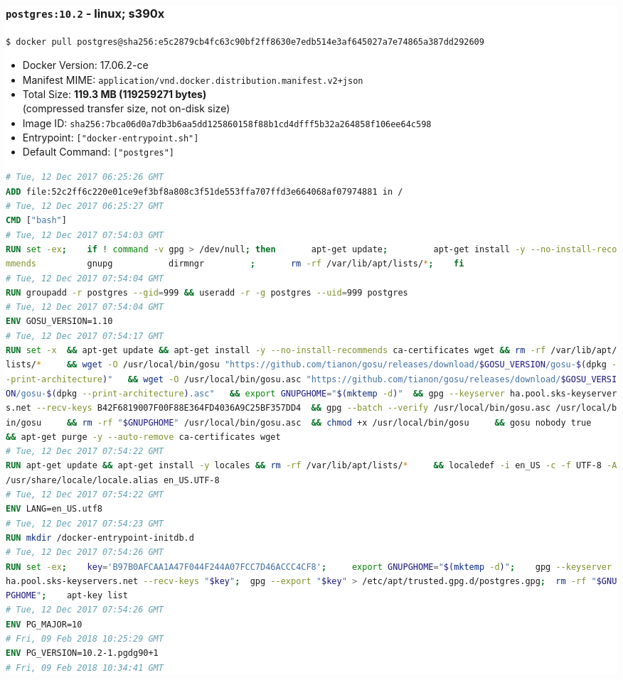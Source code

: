 ### `postgres:10.2` - linux; s390x

```console
$ docker pull postgres@sha256:e5c2879cb4fc63c90bf2ff8630e7edb514e3af645027a7e74865a387dd292609
```

-	Docker Version: 17.06.2-ce
-	Manifest MIME: `application/vnd.docker.distribution.manifest.v2+json`
-	Total Size: **119.3 MB (119259271 bytes)**  
	(compressed transfer size, not on-disk size)
-	Image ID: `sha256:7bca06d0a7db3b6aa5dd125860158f88b1cd4dfff5b32a264858f106ee64c598`
-	Entrypoint: `["docker-entrypoint.sh"]`
-	Default Command: `["postgres"]`

```dockerfile
# Tue, 12 Dec 2017 06:25:26 GMT
ADD file:52c2ff6c220e01ce9ef3bf8a808c3f51de553ffa707ffd3e664068af07974881 in / 
# Tue, 12 Dec 2017 06:25:27 GMT
CMD ["bash"]
# Tue, 12 Dec 2017 07:54:03 GMT
RUN set -ex; 	if ! command -v gpg > /dev/null; then 		apt-get update; 		apt-get install -y --no-install-recommends 			gnupg 			dirmngr 		; 		rm -rf /var/lib/apt/lists/*; 	fi
# Tue, 12 Dec 2017 07:54:04 GMT
RUN groupadd -r postgres --gid=999 && useradd -r -g postgres --uid=999 postgres
# Tue, 12 Dec 2017 07:54:04 GMT
ENV GOSU_VERSION=1.10
# Tue, 12 Dec 2017 07:54:17 GMT
RUN set -x 	&& apt-get update && apt-get install -y --no-install-recommends ca-certificates wget && rm -rf /var/lib/apt/lists/* 	&& wget -O /usr/local/bin/gosu "https://github.com/tianon/gosu/releases/download/$GOSU_VERSION/gosu-$(dpkg --print-architecture)" 	&& wget -O /usr/local/bin/gosu.asc "https://github.com/tianon/gosu/releases/download/$GOSU_VERSION/gosu-$(dpkg --print-architecture).asc" 	&& export GNUPGHOME="$(mktemp -d)" 	&& gpg --keyserver ha.pool.sks-keyservers.net --recv-keys B42F6819007F00F88E364FD4036A9C25BF357DD4 	&& gpg --batch --verify /usr/local/bin/gosu.asc /usr/local/bin/gosu 	&& rm -rf "$GNUPGHOME" /usr/local/bin/gosu.asc 	&& chmod +x /usr/local/bin/gosu 	&& gosu nobody true 	&& apt-get purge -y --auto-remove ca-certificates wget
# Tue, 12 Dec 2017 07:54:22 GMT
RUN apt-get update && apt-get install -y locales && rm -rf /var/lib/apt/lists/* 	&& localedef -i en_US -c -f UTF-8 -A /usr/share/locale/locale.alias en_US.UTF-8
# Tue, 12 Dec 2017 07:54:22 GMT
ENV LANG=en_US.utf8
# Tue, 12 Dec 2017 07:54:23 GMT
RUN mkdir /docker-entrypoint-initdb.d
# Tue, 12 Dec 2017 07:54:26 GMT
RUN set -ex; 	key='B97B0AFCAA1A47F044F244A07FCC7D46ACCC4CF8'; 	export GNUPGHOME="$(mktemp -d)"; 	gpg --keyserver ha.pool.sks-keyservers.net --recv-keys "$key"; 	gpg --export "$key" > /etc/apt/trusted.gpg.d/postgres.gpg; 	rm -rf "$GNUPGHOME"; 	apt-key list
# Tue, 12 Dec 2017 07:54:26 GMT
ENV PG_MAJOR=10
# Fri, 09 Feb 2018 10:25:29 GMT
ENV PG_VERSION=10.2-1.pgdg90+1
# Fri, 09 Feb 2018 10:34:41 GMT
```